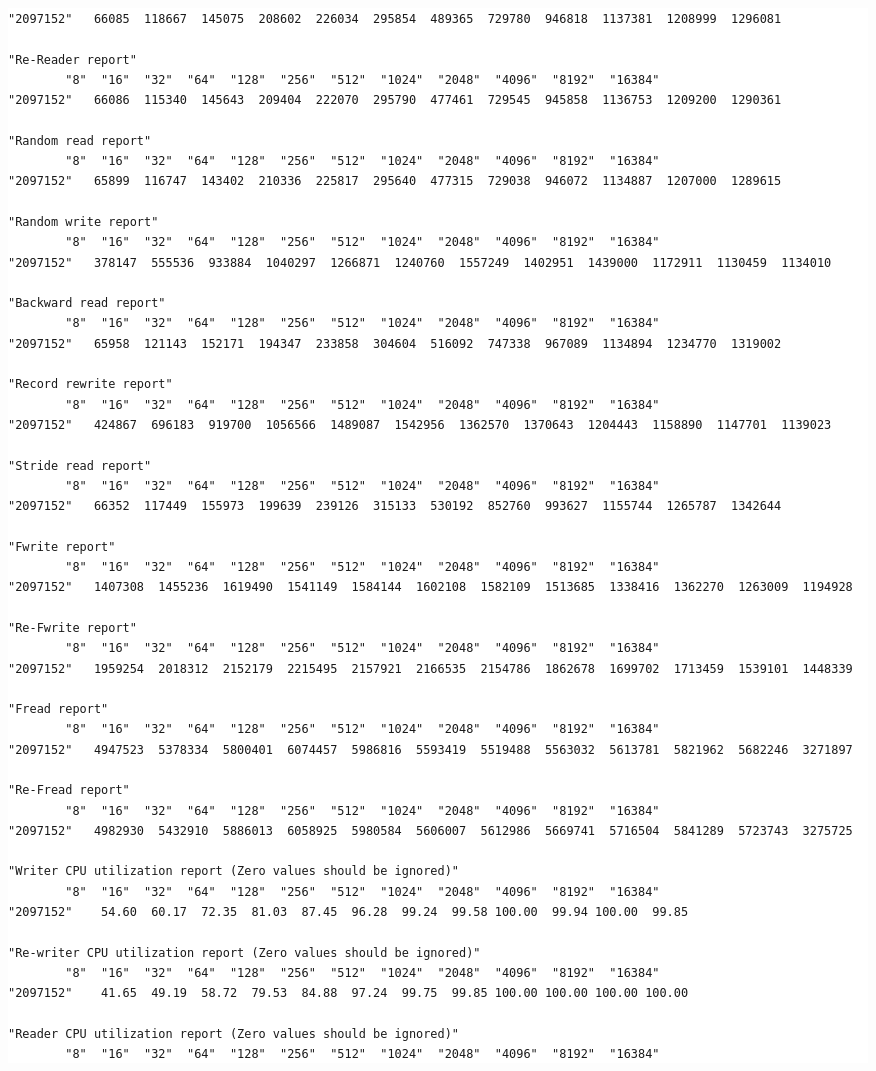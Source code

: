 ```  
"2097152"   66085  118667  145075  208602  226034  295854  489365  729780  946818  1137381  1208999  1296081   
  
"Re-Reader report"  
        "8"  "16"  "32"  "64"  "128"  "256"  "512"  "1024"  "2048"  "4096"  "8192"  "16384"  
"2097152"   66086  115340  145643  209404  222070  295790  477461  729545  945858  1136753  1209200  1290361   
  
"Random read report"  
        "8"  "16"  "32"  "64"  "128"  "256"  "512"  "1024"  "2048"  "4096"  "8192"  "16384"  
"2097152"   65899  116747  143402  210336  225817  295640  477315  729038  946072  1134887  1207000  1289615   
  
"Random write report"  
        "8"  "16"  "32"  "64"  "128"  "256"  "512"  "1024"  "2048"  "4096"  "8192"  "16384"  
"2097152"   378147  555536  933884  1040297  1266871  1240760  1557249  1402951  1439000  1172911  1130459  1134010   
  
"Backward read report"  
        "8"  "16"  "32"  "64"  "128"  "256"  "512"  "1024"  "2048"  "4096"  "8192"  "16384"  
"2097152"   65958  121143  152171  194347  233858  304604  516092  747338  967089  1134894  1234770  1319002   
  
"Record rewrite report"  
        "8"  "16"  "32"  "64"  "128"  "256"  "512"  "1024"  "2048"  "4096"  "8192"  "16384"  
"2097152"   424867  696183  919700  1056566  1489087  1542956  1362570  1370643  1204443  1158890  1147701  1139023   
  
"Stride read report"  
        "8"  "16"  "32"  "64"  "128"  "256"  "512"  "1024"  "2048"  "4096"  "8192"  "16384"  
"2097152"   66352  117449  155973  199639  239126  315133  530192  852760  993627  1155744  1265787  1342644   
  
"Fwrite report"  
        "8"  "16"  "32"  "64"  "128"  "256"  "512"  "1024"  "2048"  "4096"  "8192"  "16384"  
"2097152"   1407308  1455236  1619490  1541149  1584144  1602108  1582109  1513685  1338416  1362270  1263009  1194928   
  
"Re-Fwrite report"  
        "8"  "16"  "32"  "64"  "128"  "256"  "512"  "1024"  "2048"  "4096"  "8192"  "16384"  
"2097152"   1959254  2018312  2152179  2215495  2157921  2166535  2154786  1862678  1699702  1713459  1539101  1448339   
  
"Fread report"  
        "8"  "16"  "32"  "64"  "128"  "256"  "512"  "1024"  "2048"  "4096"  "8192"  "16384"  
"2097152"   4947523  5378334  5800401  6074457  5986816  5593419  5519488  5563032  5613781  5821962  5682246  3271897   
  
"Re-Fread report"  
        "8"  "16"  "32"  "64"  "128"  "256"  "512"  "1024"  "2048"  "4096"  "8192"  "16384"  
"2097152"   4982930  5432910  5886013  6058925  5980584  5606007  5612986  5669741  5716504  5841289  5723743  3275725   
  
"Writer CPU utilization report (Zero values should be ignored)"  
        "8"  "16"  "32"  "64"  "128"  "256"  "512"  "1024"  "2048"  "4096"  "8192"  "16384"  
"2097152"    54.60  60.17  72.35  81.03  87.45  96.28  99.24  99.58 100.00  99.94 100.00  99.85  
  
"Re-writer CPU utilization report (Zero values should be ignored)"  
        "8"  "16"  "32"  "64"  "128"  "256"  "512"  "1024"  "2048"  "4096"  "8192"  "16384"  
"2097152"    41.65  49.19  58.72  79.53  84.88  97.24  99.75  99.85 100.00 100.00 100.00 100.00  
  
"Reader CPU utilization report (Zero values should be ignored)"  
        "8"  "16"  "32"  "64"  "128"  "256"  "512"  "1024"  "2048"  "4096"  "8192"  "16384"  
```